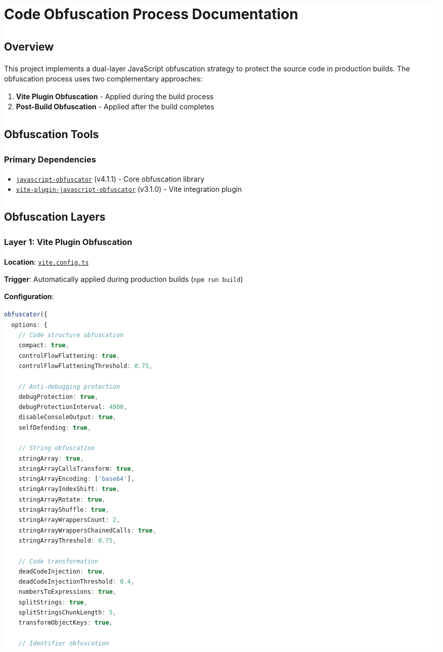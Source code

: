 # Code Obfuscation Process Documentation

## Overview

This project implements a dual-layer JavaScript obfuscation strategy to protect the source code in production builds. The obfuscation process uses two complementary approaches:

1. **Vite Plugin Obfuscation** - Applied during the build process
2. **Post-Build Obfuscation** - Applied after the build completes

## Obfuscation Tools

### Primary Dependencies

- [`javascript-obfuscator`](https://github.com/javascript-obfuscator/javascript-obfuscator) (v4.1.1) - Core obfuscation library
- [`vite-plugin-javascript-obfuscator`](https://github.com/elmassimo/vite-plugin-javascript-obfuscator) (v3.1.0) - Vite integration plugin

## Obfuscation Layers

### Layer 1: Vite Plugin Obfuscation

**Location**: [`vite.config.ts`](../vite.config.ts:9-44)

**Trigger**: Automatically applied during production builds (`npm run build`)

**Configuration**:
```typescript
obfuscator({
  options: {
    // Code structure obfuscation
    compact: true,
    controlFlowFlattening: true,
    controlFlowFlatteningThreshold: 0.75,
    
    // Anti-debugging protection
    debugProtection: true,
    debugProtectionInterval: 4000,
    disableConsoleOutput: true,
    selfDefending: true,
    
    // String obfuscation
    stringArray: true,
    stringArrayCallsTransform: true,
    stringArrayEncoding: ['base64'],
    stringArrayIndexShift: true,
    stringArrayRotate: true,
    stringArrayShuffle: true,
    stringArrayWrappersCount: 2,
    stringArrayWrappersChainedCalls: true,
    stringArrayThreshold: 0.75,
    
    // Code transformation
    deadCodeInjection: true,
    deadCodeInjectionThreshold: 0.4,
    numbersToExpressions: true,
    splitStrings: true,
    splitStringsChunkLength: 5,
    transformObjectKeys: true,
    
    // Identifier obfuscation
```